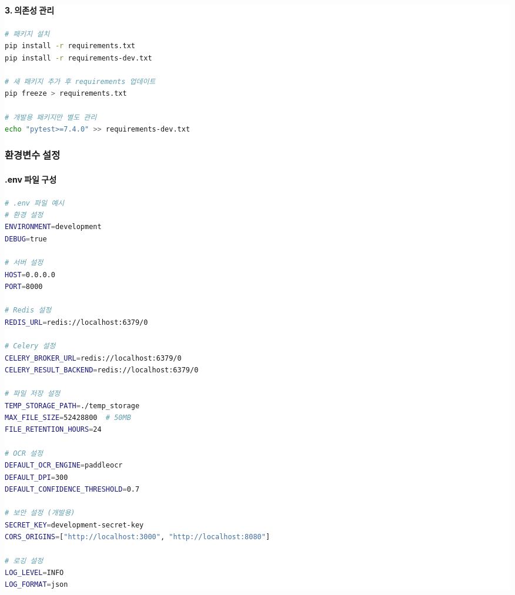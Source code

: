 #### 3. 의존성 관리
```bash
# 패키지 설치
pip install -r requirements.txt
pip install -r requirements-dev.txt

# 새 패키지 추가 후 requirements 업데이트
pip freeze > requirements.txt

# 개발용 패키지만 별도 관리
echo "pytest>=7.4.0" >> requirements-dev.txt
```

### 환경변수 설정

#### .env 파일 구성
```bash
# .env 파일 예시
# 환경 설정
ENVIRONMENT=development
DEBUG=true

# 서버 설정
HOST=0.0.0.0
PORT=8000

# Redis 설정
REDIS_URL=redis://localhost:6379/0

# Celery 설정
CELERY_BROKER_URL=redis://localhost:6379/0
CELERY_RESULT_BACKEND=redis://localhost:6379/0

# 파일 저장 설정
TEMP_STORAGE_PATH=./temp_storage
MAX_FILE_SIZE=52428800  # 50MB
FILE_RETENTION_HOURS=24

# OCR 설정
DEFAULT_OCR_ENGINE=paddleocr
DEFAULT_DPI=300
DEFAULT_CONFIDENCE_THRESHOLD=0.7

# 보안 설정 (개발용)
SECRET_KEY=development-secret-key
CORS_ORIGINS=["http://localhost:3000", "http://localhost:8080"]

# 로깅 설정
LOG_LEVEL=INFO
LOG_FORMAT=json
```
